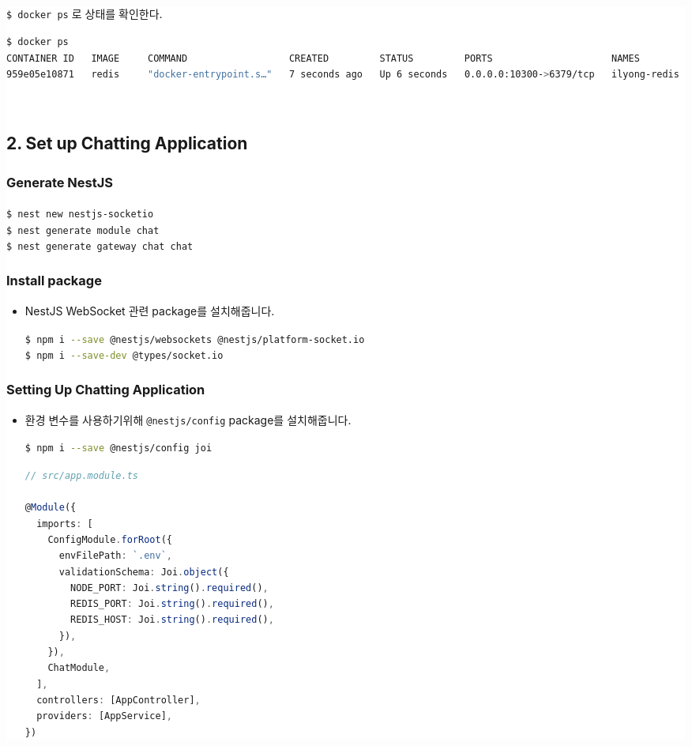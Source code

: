 `$ docker ps` 로 상태를 확인한다.

```sh
$ docker ps
CONTAINER ID   IMAGE     COMMAND                  CREATED         STATUS         PORTS                     NAMES
959e05e10871   redis     "docker-entrypoint.s…"   7 seconds ago   Up 6 seconds   0.0.0.0:10300->6379/tcp   ilyong-redis
```

<br>

## 2. Set up Chatting Application

### Generate NestJS

```sh
$ nest new nestjs-socketio
$ nest generate module chat
$ nest generate gateway chat chat
```

### Install package

- NestJS WebSocket 관련 package를 설치해줍니다.

  ```sh
  $ npm i --save @nestjs/websockets @nestjs/platform-socket.io
  $ npm i --save-dev @types/socket.io
  ```

### Setting Up Chatting Application

- 환경 변수를 사용하기위해 `@nestjs/config` package를 설치해줍니다.

  ```sh
  $ npm i --save @nestjs/config joi
  ```

  ```ts
  // src/app.module.ts

  @Module({
    imports: [
      ConfigModule.forRoot({
        envFilePath: `.env`,
        validationSchema: Joi.object({
          NODE_PORT: Joi.string().required(),
          REDIS_PORT: Joi.string().required(),
          REDIS_HOST: Joi.string().required(),
        }),
      }),
      ChatModule,
    ],
    controllers: [AppController],
    providers: [AppService],
  })
  ```
